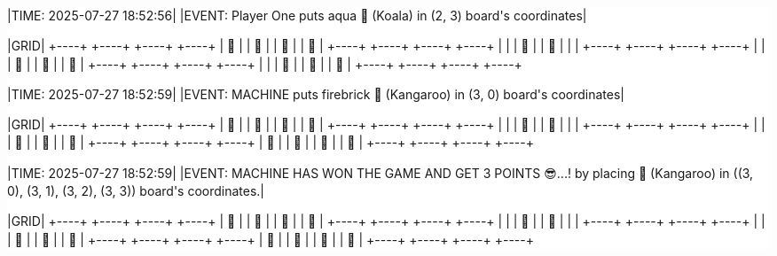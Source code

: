 |TIME: 2025-07-27 18:52:56|
|EVENT: Player One puts aqua 🐨 (Koala) in (2, 3) board's coordinates|

|GRID|
+----+ +----+ +----+ +----+
| 🦘 | | 🦘 | | 🐨 | | 🦘 |
+----+ +----+ +----+ +----+
|    | | 🐨 | | 🐨 | |    |
+----+ +----+ +----+ +----+
|    | | 🐨 | | 🐨 | | 🐨 |
+----+ +----+ +----+ +----+
|    | | 🦘 | | 🦘 | | 🦘 |
+----+ +----+ +----+ +----+

|TIME: 2025-07-27 18:52:59|
|EVENT: MACHINE puts firebrick 🦘 (Kangaroo) in (3, 0) board's coordinates|

|GRID|
+----+ +----+ +----+ +----+
| 🦘 | | 🦘 | | 🐨 | | 🦘 |
+----+ +----+ +----+ +----+
|    | | 🐨 | | 🐨 | |    |
+----+ +----+ +----+ +----+
|    | | 🐨 | | 🐨 | | 🐨 |
+----+ +----+ +----+ +----+
| 🦘 | | 🦘 | | 🦘 | | 🦘 |
+----+ +----+ +----+ +----+

|TIME: 2025-07-27 18:52:59|
|EVENT: MACHINE HAS WON THE GAME AND GET 3 POINTS 😎...! by placing 🦘 (Kangaroo) in ((3, 0), (3, 1), (3, 2), (3, 3)) board's coordinates.|

|GRID|
+----+ +----+ +----+ +----+
| 🦘 | | 🦘 | | 🐨 | | 🦘 |
+----+ +----+ +----+ +----+
|    | | 🐨 | | 🐨 | |    |
+----+ +----+ +----+ +----+
|    | | 🐨 | | 🐨 | | 🐨 |
+----+ +----+ +----+ +----+
| 🦘 | | 🦘 | | 🦘 | | 🦘 |
+----+ +----+ +----+ +----+
